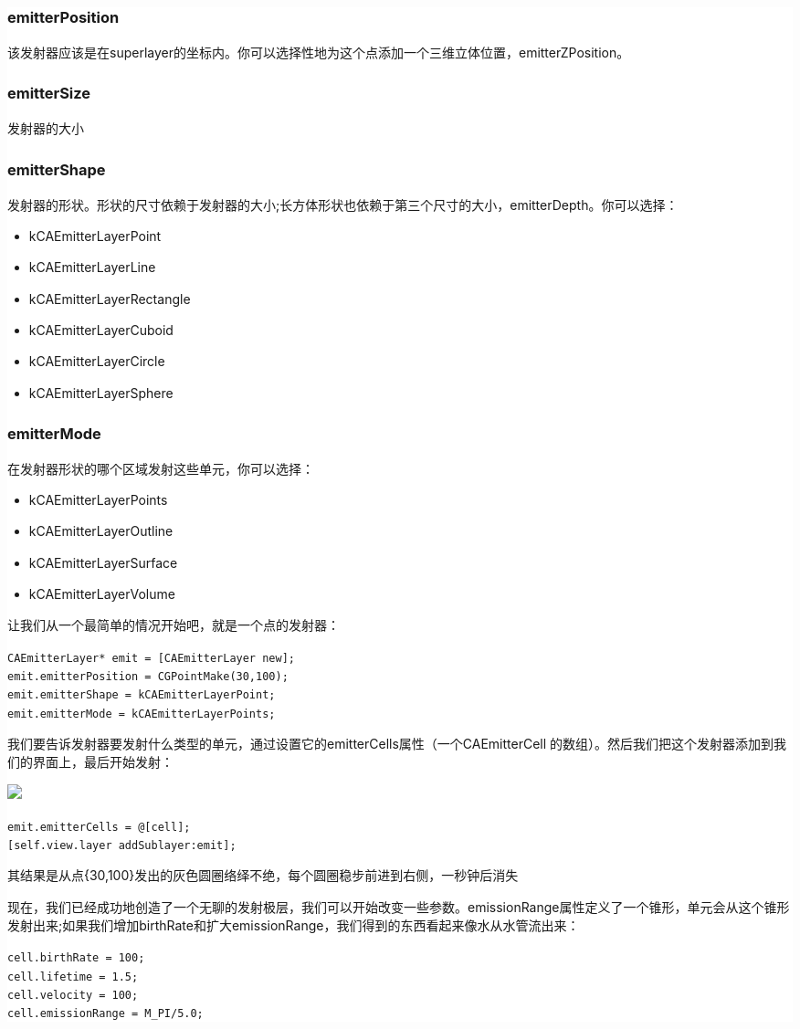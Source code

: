 ### emitterPosition

该发射器应该是在superlayer的坐标内。你可以选择性地为这个点添加一个三维立体位置，emitterZPosition。

### emitterSize

发射器的大小

### emitterShape

发射器的形状。形状的尺寸依赖于发射器的大小;长方体形状也依赖于第三个尺寸的大小，emitterDepth。你可以选择：

*   kCAEmitterLayerPoint

*   kCAEmitterLayerLine

*   kCAEmitterLayerRectangle

*   kCAEmitterLayerCuboid

*   kCAEmitterLayerCircle

*   kCAEmitterLayerSphere

### emitterMode

在发射器形状的哪个区域发射这些单元，你可以选择：

*   kCAEmitterLayerPoints

*   kCAEmitterLayerOutline

*   kCAEmitterLayerSurface

*   kCAEmitterLayerVolume

让我们从一个最简单的情况开始吧，就是一个点的发射器：

    CAEmitterLayer* emit = [CAEmitterLayer new];
    emit.emitterPosition = CGPointMake(30,100);
    emit.emitterShape = kCAEmitterLayerPoint;
    emit.emitterMode = kCAEmitterLayerPoints;
    

我们要告诉发射器要发射什么类型的单元，通过设置它的emitterCells属性（一个CAEmitterCell 的数组）。然后我们把这个发射器添加到我们的界面上，最后开始发射：

![][1]

    emit.emitterCells = @[cell];
    [self.view.layer addSublayer:emit];
    

其结果是从点{30,100}发出的灰色圆圈络绎不绝，每个圆圈稳步前进到右侧，一秒钟后消失

现在，我们已经成功地创造了一个无聊的发射极层，我们可以开始改变一些参数。emissionRange属性定义了一个锥形，单元会从这个锥形发射出来;如果我们增加birthRate和扩大emissionRange，我们得到的东西看起来像水从水管流出来：

    cell.birthRate = 100;
    cell.lifetime = 1.5;
    cell.velocity = 100;
    cell.emissionRange = M_PI/5.0;
    

 [1]: http://images.cnitblog.com/blog/406864/201410/162212580765447.png
 [2]: http://images.cnitblog.com/blog/406864/201410/162232098262247.png
 [3]: http://images.cnitblog.com/blog/406864/201410/162304137486248.png
 [4]: http://images.cnitblog.com/blog/406864/201410/162305278264247.png